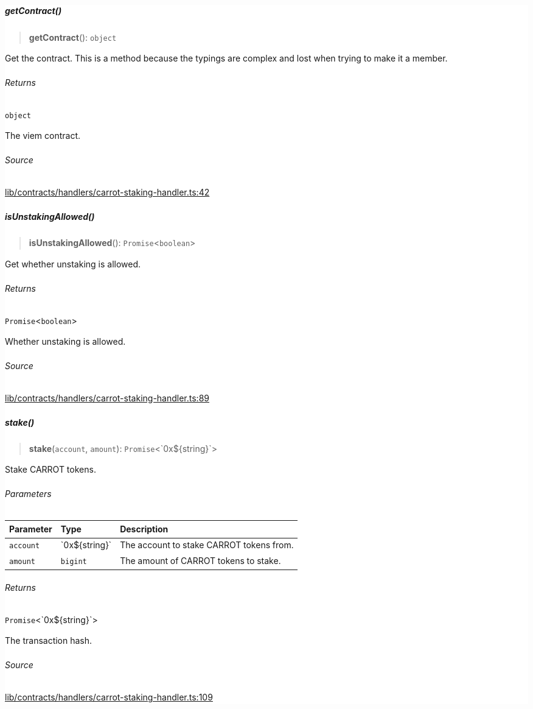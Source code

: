 ##### getContract()

> **getContract**(): `object`

Get the contract. This is a method because the typings are complex
and lost when trying to make it a member.

###### Returns

`object`

The viem contract.

###### Source

[lib/contracts/handlers/carrot-staking-handler.ts:42](https://github.com/PufferFinance/puffer-sdk/blob/19f0fba9a3d1ece7df9a883ebe6e251dd8e8d59f/lib/contracts/handlers/carrot-staking-handler.ts#L42)

##### isUnstakingAllowed()

> **isUnstakingAllowed**(): `Promise`\<`boolean`\>

Get whether unstaking is allowed.

###### Returns

`Promise`\<`boolean`\>

Whether unstaking is allowed.

###### Source

[lib/contracts/handlers/carrot-staking-handler.ts:89](https://github.com/PufferFinance/puffer-sdk/blob/19f0fba9a3d1ece7df9a883ebe6e251dd8e8d59f/lib/contracts/handlers/carrot-staking-handler.ts#L89)

##### stake()

> **stake**(`account`, `amount`): `Promise`\<\`0x$\{string\}\`\>

Stake CARROT tokens.

###### Parameters

| Parameter | Type | Description |
| :------ | :------ | :------ |
| `account` | \`0x$\{string\}\` | The account to stake CARROT tokens from. |
| `amount` | `bigint` | The amount of CARROT tokens to stake. |

###### Returns

`Promise`\<\`0x$\{string\}\`\>

The transaction hash.

###### Source

[lib/contracts/handlers/carrot-staking-handler.ts:109](https://github.com/PufferFinance/puffer-sdk/blob/19f0fba9a3d1ece7df9a883ebe6e251dd8e8d59f/lib/contracts/handlers/carrot-staking-handler.ts#L109)
